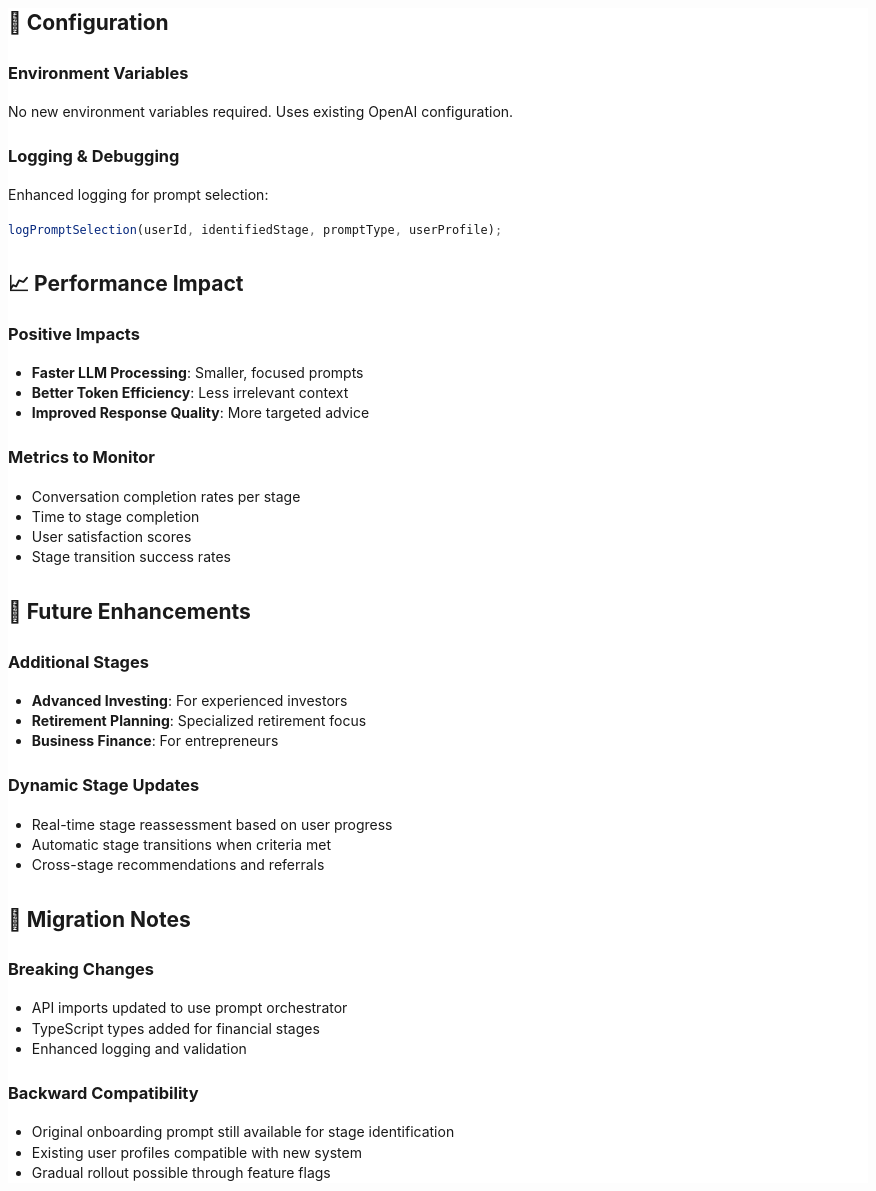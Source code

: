 ## 🔧 Configuration

### Environment Variables
No new environment variables required. Uses existing OpenAI configuration.

### Logging & Debugging
Enhanced logging for prompt selection:
```typescript
logPromptSelection(userId, identifiedStage, promptType, userProfile);
```

## 📈 Performance Impact

### Positive Impacts
- **Faster LLM Processing**: Smaller, focused prompts
- **Better Token Efficiency**: Less irrelevant context
- **Improved Response Quality**: More targeted advice

### Metrics to Monitor
- Conversation completion rates per stage
- Time to stage completion
- User satisfaction scores
- Stage transition success rates

## 🔮 Future Enhancements

### Additional Stages
- **Advanced Investing**: For experienced investors
- **Retirement Planning**: Specialized retirement focus
- **Business Finance**: For entrepreneurs

### Dynamic Stage Updates
- Real-time stage reassessment based on user progress
- Automatic stage transitions when criteria met
- Cross-stage recommendations and referrals

## 🚨 Migration Notes

### Breaking Changes
- API imports updated to use prompt orchestrator
- TypeScript types added for financial stages
- Enhanced logging and validation

### Backward Compatibility
- Original onboarding prompt still available for stage identification
- Existing user profiles compatible with new system
- Gradual rollout possible through feature flags
